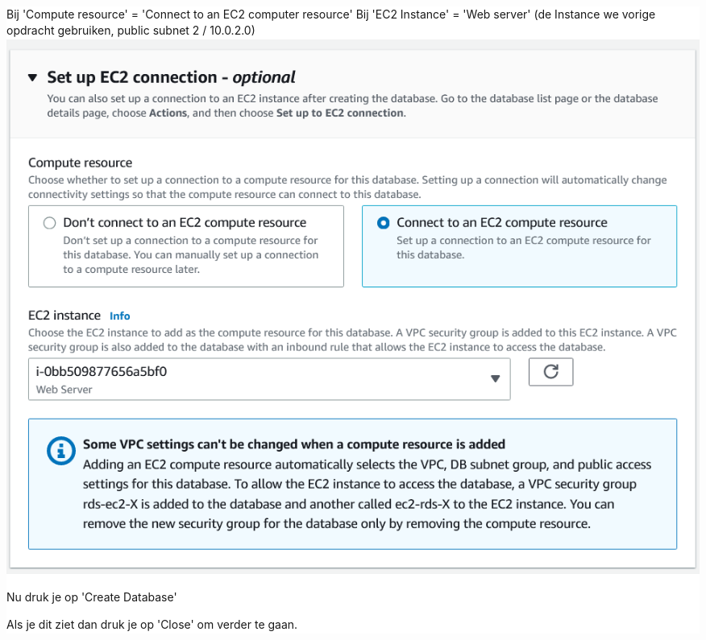 Bij 'Compute resource' = 'Connect to an EC2 computer resource'
Bij 'EC2 Instance' = 'Web server' (de Instance we vorige opdracht gebruiken, public subnet 2 / 10.0.2.0)
![resultaat](/00_includes/AWS-13-resultaat33.png "resultaat")

Nu druk je op 'Create Database'

Als je dit ziet dan druk je op 'Close' om verder te gaan.